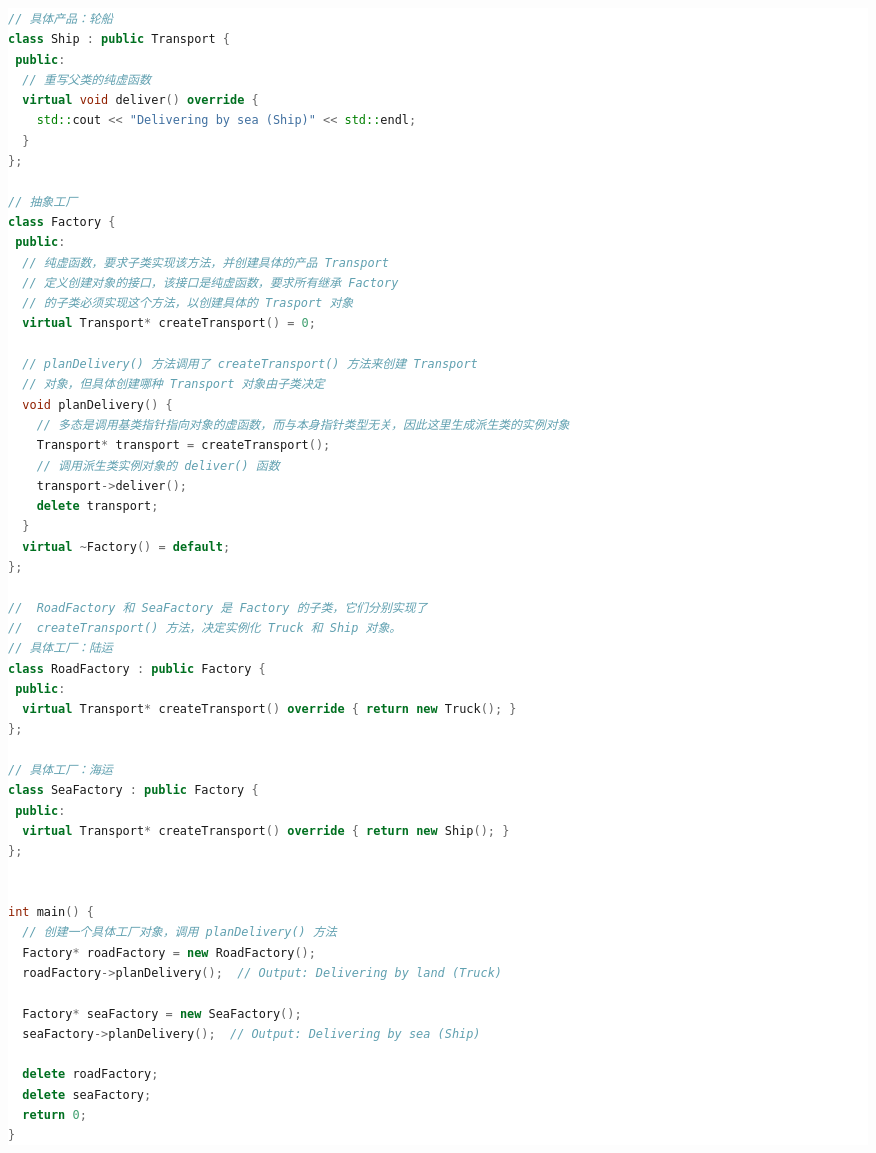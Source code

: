 ```cpp
// 具体产品：轮船
class Ship : public Transport {
 public:
  // 重写父类的纯虚函数
  virtual void deliver() override {
    std::cout << "Delivering by sea (Ship)" << std::endl;
  }
};

// 抽象工厂
class Factory {
 public:
  // 纯虚函数，要求子类实现该方法，并创建具体的产品 Transport
  // 定义创建对象的接口，该接口是纯虚函数，要求所有继承 Factory
  // 的子类必须实现这个方法，以创建具体的 Trasport 对象
  virtual Transport* createTransport() = 0;

  // planDelivery() 方法调用了 createTransport() 方法来创建 Transport
  // 对象，但具体创建哪种 Transport 对象由子类决定
  void planDelivery() {
    // 多态是调用基类指针指向对象的虚函数，而与本身指针类型无关，因此这里生成派生类的实例对象
    Transport* transport = createTransport();
    // 调用派生类实例对象的 deliver() 函数
    transport->deliver();
    delete transport;
  }
  virtual ~Factory() = default;
};

//  RoadFactory 和 SeaFactory 是 Factory 的子类，它们分别实现了
//  createTransport() 方法，决定实例化 Truck 和 Ship 对象。
// 具体工厂：陆运
class RoadFactory : public Factory {
 public:
  virtual Transport* createTransport() override { return new Truck(); }
};

// 具体工厂：海运
class SeaFactory : public Factory {
 public:
  virtual Transport* createTransport() override { return new Ship(); }
};


int main() {
  // 创建一个具体工厂对象，调用 planDelivery() 方法
  Factory* roadFactory = new RoadFactory();
  roadFactory->planDelivery();  // Output: Delivering by land (Truck)

  Factory* seaFactory = new SeaFactory();
  seaFactory->planDelivery();  // Output: Delivering by sea (Ship)

  delete roadFactory;
  delete seaFactory;
  return 0;
} 
```
